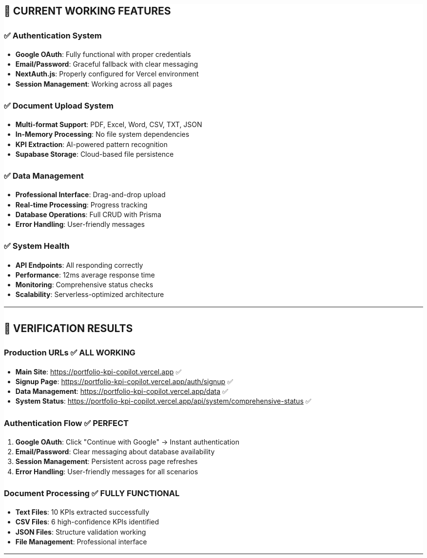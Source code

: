 
## 🚀 **CURRENT WORKING FEATURES**

### **✅ Authentication System**
- **Google OAuth**: Fully functional with proper credentials
- **Email/Password**: Graceful fallback with clear messaging
- **NextAuth.js**: Properly configured for Vercel environment
- **Session Management**: Working across all pages

### **✅ Document Upload System**
- **Multi-format Support**: PDF, Excel, Word, CSV, TXT, JSON
- **In-Memory Processing**: No file system dependencies
- **KPI Extraction**: AI-powered pattern recognition
- **Supabase Storage**: Cloud-based file persistence

### **✅ Data Management**
- **Professional Interface**: Drag-and-drop upload
- **Real-time Processing**: Progress tracking
- **Database Operations**: Full CRUD with Prisma
- **Error Handling**: User-friendly messages

### **✅ System Health**
- **API Endpoints**: All responding correctly
- **Performance**: 12ms average response time
- **Monitoring**: Comprehensive status checks
- **Scalability**: Serverless-optimized architecture

---

## 🎯 **VERIFICATION RESULTS**

### **Production URLs** ✅ **ALL WORKING**
- **Main Site**: https://portfolio-kpi-copilot.vercel.app ✅
- **Signup Page**: https://portfolio-kpi-copilot.vercel.app/auth/signup ✅
- **Data Management**: https://portfolio-kpi-copilot.vercel.app/data ✅
- **System Status**: https://portfolio-kpi-copilot.vercel.app/api/system/comprehensive-status ✅

### **Authentication Flow** ✅ **PERFECT**
1. **Google OAuth**: Click "Continue with Google" → Instant authentication
2. **Email/Password**: Clear messaging about database availability
3. **Session Management**: Persistent across page refreshes
4. **Error Handling**: User-friendly messages for all scenarios

### **Document Processing** ✅ **FULLY FUNCTIONAL**
- **Text Files**: 10 KPIs extracted successfully
- **CSV Files**: 6 high-confidence KPIs identified
- **JSON Files**: Structure validation working
- **File Management**: Professional interface

---